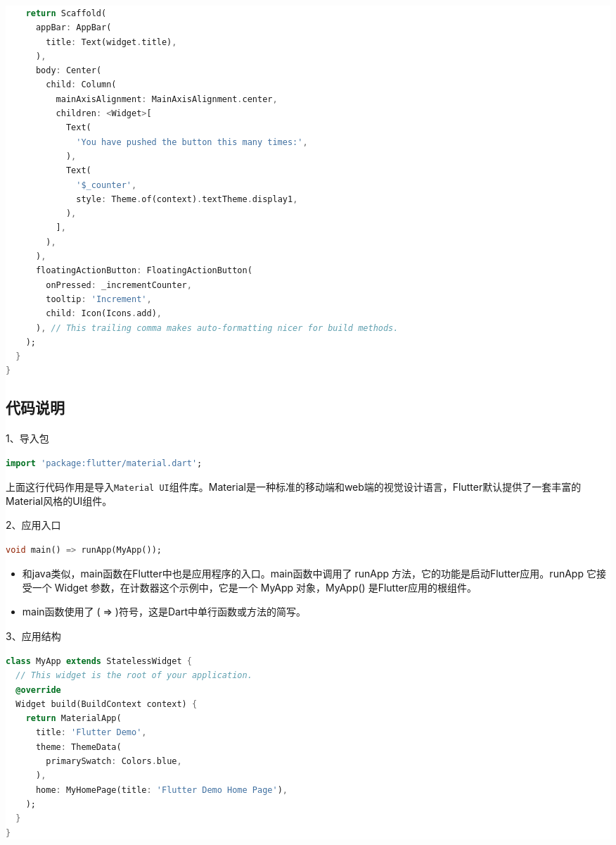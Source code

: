```dart
    return Scaffold(
      appBar: AppBar(
        title: Text(widget.title),
      ),
      body: Center(
        child: Column(
          mainAxisAlignment: MainAxisAlignment.center,
          children: <Widget>[
            Text(
              'You have pushed the button this many times:',
            ),
            Text(
              '$_counter',
              style: Theme.of(context).textTheme.display1,
            ),
          ],
        ),
      ),
      floatingActionButton: FloatingActionButton(
        onPressed: _incrementCounter,
        tooltip: 'Increment',
        child: Icon(Icons.add),
      ), // This trailing comma makes auto-formatting nicer for build methods.
    );
  }
}
```
## 代码说明

1、导入包
```dart
import 'package:flutter/material.dart';
```
上面这行代码作用是导入`Material UI`组件库。Material是一种标准的移动端和web端的视觉设计语言，Flutter默认提供了一套丰富的Material风格的UI组件。

2、应用入口
```dart
void main() => runApp(MyApp());
```
- 和java类似，main函数在Flutter中也是应用程序的入口。main函数中调用了 runApp 方法，它的功能是启动Flutter应用。runApp 它接受一个 Widget 参数，在计数器这个示例中，它是一个 MyApp 对象，MyApp() 是Flutter应用的根组件。

- main函数使用了 ( => )符号，这是Dart中单行函数或方法的简写。

3、应用结构
```dart
class MyApp extends StatelessWidget {
  // This widget is the root of your application.
  @override
  Widget build(BuildContext context) {
    return MaterialApp(
      title: 'Flutter Demo',
      theme: ThemeData(
        primarySwatch: Colors.blue,
      ),
      home: MyHomePage(title: 'Flutter Demo Home Page'),
    );
  }
}
```
